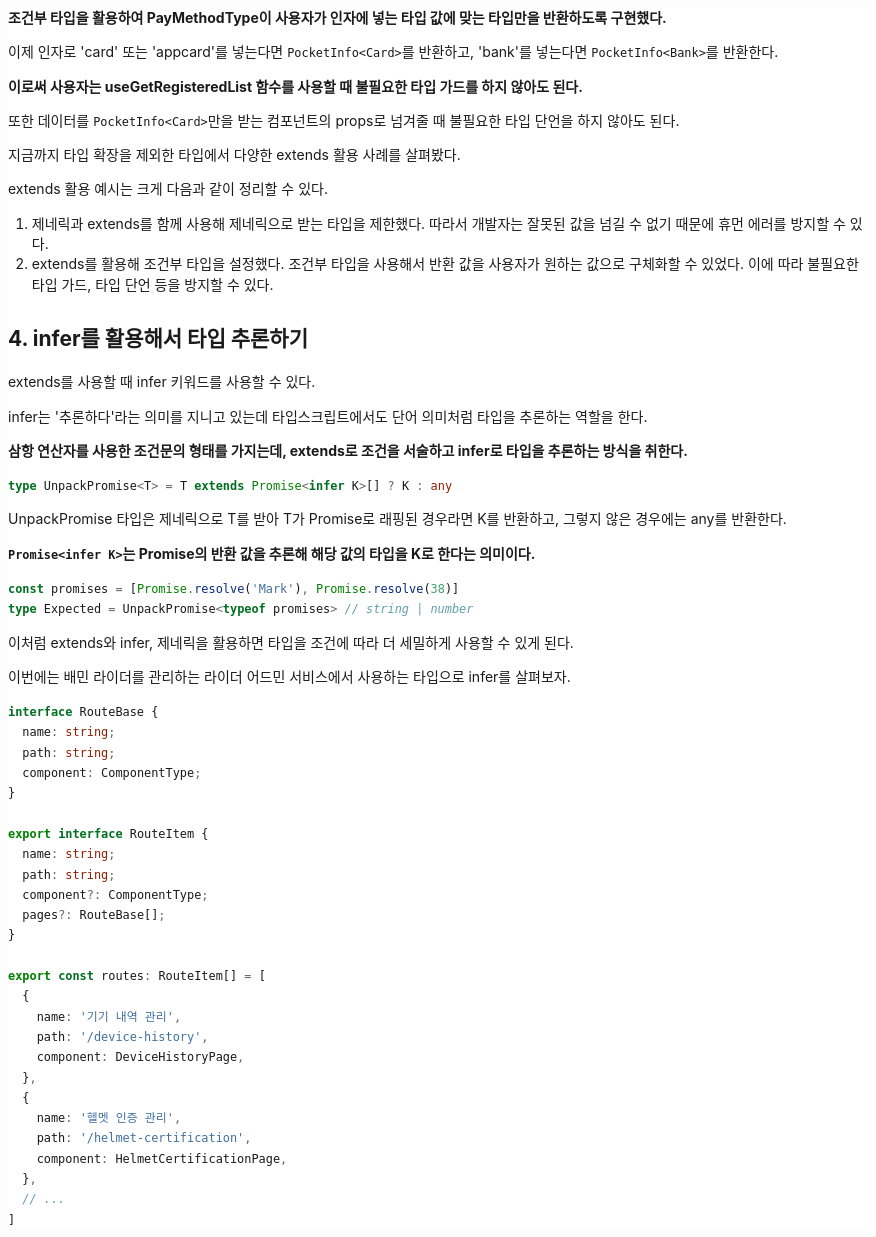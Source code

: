 **조건부 타입을 활용하여 PayMethodType이 사용자가 인자에 넣는 타입 값에 맞는 타입만을 반환하도록 구현했다.**

이제 인자로 'card' 또는 'appcard'를 넣는다면 `PocketInfo<Card>`를 반환하고, 'bank'를 넣는다면 `PocketInfo<Bank>`를 반환한다.

**이로써 사용자는 useGetRegisteredList 함수를 사용할 때 불필요한 타입 가드를 하지 않아도 된다.**

또한 데이터를 `PocketInfo<Card>`만을 받는 컴포넌트의 props로 넘겨줄 때 불필요한 타입 단언을 하지 않아도 된다.

지금까지 타입 확장을 제외한 타입에서 다양한 extends 활용 사례를 살펴봤다.

extends 활용 예시는 크게 다음과 같이 정리할 수 있다.

1. 제네릭과 extends를 함께 사용해 제네릭으로 받는 타입을 제한했다. 따라서 개발자는 잘못된 값을 넘길 수 없기 때문에 휴먼 에러를 방지할 수 있다.
2. extends를 활용해 조건부 타입을 설정했다. 조건부 타입을 사용해서 반환 값을 사용자가 원하는 값으로 구체화할 수 있었다. 이에 따라 불필요한 타입 가드, 타입 단언 등을 방지할 수 있다.

## 4. infer를 활용해서 타입 추론하기

extends를 사용할 때 infer 키워드를 사용할 수 있다.

infer는 '추론하다'라는 의미를 지니고 있는데 타입스크립트에서도 단어 의미처럼 타입을 추론하는 역할을 한다.

**삼항 연산자를 사용한 조건문의 형태를 가지는데, extends로 조건을 서술하고 infer로 타입을 추론하는 방식을 취한다.**

```typescript
type UnpackPromise<T> = T extends Promise<infer K>[] ? K : any
```

UnpackPromise 타입은 제네릭으로 T를 받아 T가 Promise로 래핑된 경우라면 K를 반환하고, 그렇지 않은 경우에는 any를 반환한다.

**`Promise<infer K>`는 Promise의 반환 값을 추론해 해당 값의 타입을 K로 한다는 의미이다.**

```typescript
const promises = [Promise.resolve('Mark'), Promise.resolve(38)]
type Expected = UnpackPromise<typeof promises> // string | number
```

이처럼 extends와 infer, 제네릭을 활용하면 타입을 조건에 따라 더 세밀하게 사용할 수 있게 된다.

이번에는 배민 라이더를 관리하는 라이더 어드민 서비스에서 사용하는 타입으로 infer를 살펴보자.

```typescript
interface RouteBase {
  name: string;
  path: string;
  component: ComponentType;
}

export interface RouteItem {
  name: string;
  path: string;
  component?: ComponentType;
  pages?: RouteBase[];
}

export const routes: RouteItem[] = [
  {
    name: '기기 내역 관리',
    path: '/device-history',
    component: DeviceHistoryPage,
  },
  {
    name: '헬멧 인증 관리',
    path: '/helmet-certification',
    component: HelmetCertificationPage,
  },
  // ...
]
```
